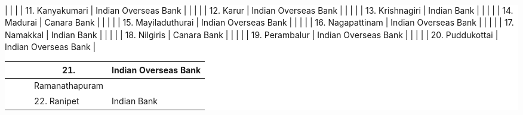 |    |            |                     | 11. Kanyakumari            | Indian Overseas Bank  |
|    |            |                     | 12. Karur                  | Indian Overseas Bank  |
|    |            |                     | 13. Krishnagiri            | Indian Bank           |
|    |            |                     | 14. Madurai                | Canara Bank           |
|    |            |                     | 15. Mayiladuthurai         | Indian Overseas Bank  |
|    |            |                     | 16. Nagapattinam           | Indian Overseas Bank  |
|    |            |                     | 17. Namakkal               | Indian Bank           |
|    |            |                     | 18. Nilgiris               | Canara Bank           |
|    |            |                     | 19. Perambalur             | Indian Overseas Bank  |
|    |            |                     | 20. Puddukottai            | Indian Overseas Bank  |

|    |           |                     | 21.                                                                                                                                                                                                                                                                                                                                                                                                                                                                        | Indian Overseas Bank                                                                                                                                                                                                                                                                                                                                                                                                                                                                                                          |
|----|-----------|---------------------|----------------------------------------------------------------------------------------------------------------------------------------------------------------------------------------------------------------------------------------------------------------------------------------------------------------------------------------------------------------------------------------------------------------------------------------------------------------------------|-------------------------------------------------------------------------------------------------------------------------------------------------------------------------------------------------------------------------------------------------------------------------------------------------------------------------------------------------------------------------------------------------------------------------------------------------------------------------------------------------------------------------------|
|    |           |                     | Ramanathapuram                                                                                                                                                                                                                                                                                                                                                                                                                                                             |                                                                                                                                                                                                                                                                                                                                                                                                                                                                                                                               |
|    |           |                     | 22. Ranipet                                                                                                                                                                                                                                                                                                                                                                                                                                                                | Indian Bank                                                                                                                                                                                                                                                                                                                                                                                                                                                                                                                   |